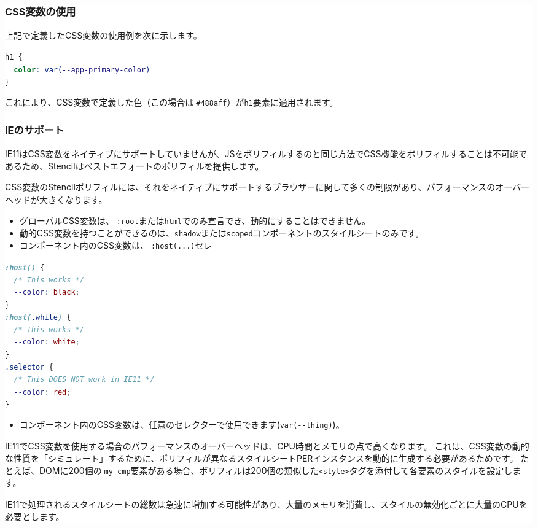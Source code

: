 ### CSS変数の使用

上記で定義したCSS変数の使用例を次に示します。

```css
h1 {
  color: var(--app-primary-color)
}
```

これにより、CSS変数で定義した色（この場合は `#488aff`）が`h1`要素に適用されます。

### IEのサポート

IE11はCSS変数をネイティブにサポートしていませんが、JSをポリフィルするのと同じ方法でCSS機能をポリフィルすることは不可能であるため、Stencilはベストエフォートのポリフィルを提供します。

CSS変数のStencilポリフィルには、それをネイティブにサポートするブラウザーに関して多くの制限があり、パフォーマンスのオーバーヘッドが大きくなります。

- グローバルCSS変数は、 `:root`または`html`でのみ宣言でき、動的にすることはできません。
- 動的CSS変数を持つことができるのは、`shadow`または`scoped`コンポーネントのスタイルシートのみです。
- コンポーネント内のCSS変数は、 `:host(...)`セレ

```css
:host() {
  /* This works */
  --color: black;
}
:host(.white) {
  /* This works */
  --color: white;
}
.selector {
  /* This DOES NOT work in IE11 */
  --color: red;
}
```


- コンポーネント内のCSS変数は、任意のセレクターで使用できます(`var(--thing)`)。

IE11でCSS変数を使用する場合のパフォーマンスのオーバーヘッドは、CPU時間とメモリの点で高くなります。 これは、CSS変数の動的な性質を「シミュレート」するために、ポリフィルが異なるスタイルシートPERインスタンスを動的に生成する必要があるためです。 たとえば、DOMに200個の `my-cmp`要素がある場合、ポリフィルは200個の類似した`<style>`タグを添付して各要素のスタイルを設定します。

IE11で処理されるスタイルシートの総数は急速に増加する可能性があり、大量のメモリを消費し、スタイルの無効化ごとに大量のCPUを必要とします。